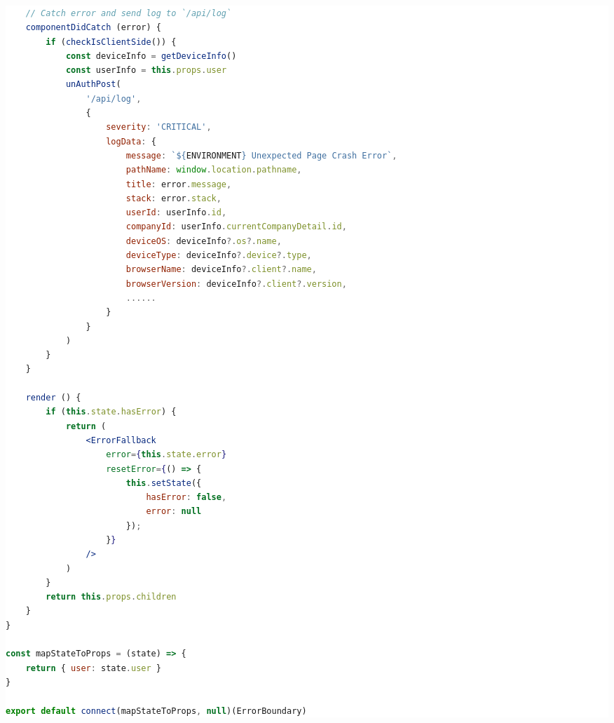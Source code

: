 ```jsx
    // Catch error and send log to `/api/log`
    componentDidCatch (error) {
        if (checkIsClientSide()) {
            const deviceInfo = getDeviceInfo()
            const userInfo = this.props.user
            unAuthPost(
                '/api/log',
                {
                    severity: 'CRITICAL',
                    logData: {
                        message: `${ENVIRONMENT} Unexpected Page Crash Error`,
                        pathName: window.location.pathname,
                        title: error.message,
                        stack: error.stack,
                        userId: userInfo.id,
                        companyId: userInfo.currentCompanyDetail.id,
                        deviceOS: deviceInfo?.os?.name,
                        deviceType: deviceInfo?.device?.type,
                        browserName: deviceInfo?.client?.name,
                        browserVersion: deviceInfo?.client?.version,
                        ......
                    }
                }
            )
        }
    }

    render () {
        if (this.state.hasError) {
            return (
                <ErrorFallback
                    error={this.state.error}  
                    resetError={() => {
                        this.setState({
                            hasError: false, 
                            error: null 
                        });
                    }}
                />
            )
        }
        return this.props.children 
    }
}

const mapStateToProps = (state) => {
    return { user: state.user }
}

export default connect(mapStateToProps, null)(ErrorBoundary)
```
